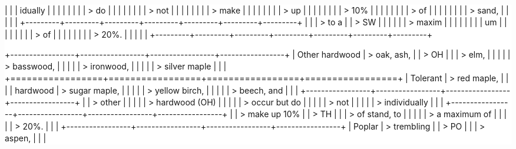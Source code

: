 |         |         | idually |         |         |         |         |
|         |         | > do    |         |         |         |         |
|         |         | > not   |         |         |         |         |
|         |         | > make  |         |         |         |         |
|         |         | > up    |         |         |         |         |
|         |         | > 10%   |         |         |         |         |
|         |         | > of    |         |         |         |         |
|         |         | > sand, |         |         |         |         |
+---------+---------+---------+---------+---------+---------+---------+
|         |         | > to a  |         | > SW    |         |         |
|         |         | > maxim |         |         |         |         |
|         |         | um      |         |         |         |         |
|         |         | > of    |         |         |         |         |
|         |         | > 20%.  |         |         |         |         |
+---------+---------+---------+---------+---------+---------+---------+

+-----------------+-----------------+-----------------+-----------------+
| Other hardwood  | > oak, ash,     |                 | > OH            |
|                 | > elm,          |                 |                 |
|                 | > basswood,     |                 |                 |
|                 | > ironwood,     |                 |                 |
|                 | > silver maple  |                 |                 |
+=================+=================+=================+=================+
| Tolerant        | > red maple,    |                 |                 |
| hardwood        | > sugar maple,  |                 |                 |
|                 | > yellow birch, |                 |                 |
|                 | > beech, and    |                 |                 |
+-----------------+-----------------+-----------------+-----------------+
|                 | > other         |                 |                 |
|                 | > hardwood (OH) |                 |                 |
|                 | > occur but do  |                 |                 |
|                 | > not           |                 |                 |
|                 | > individually  |                 |                 |
+-----------------+-----------------+-----------------+-----------------+
|                 | > make up 10%   |                 | > TH            |
|                 | > of stand, to  |                 |                 |
|                 | > a maximum of  |                 |                 |
|                 | > 20%.          |                 |                 |
+-----------------+-----------------+-----------------+-----------------+
| Poplar          | > trembling     |                 | > PO            |
|                 | > aspen,        |                 |                 |